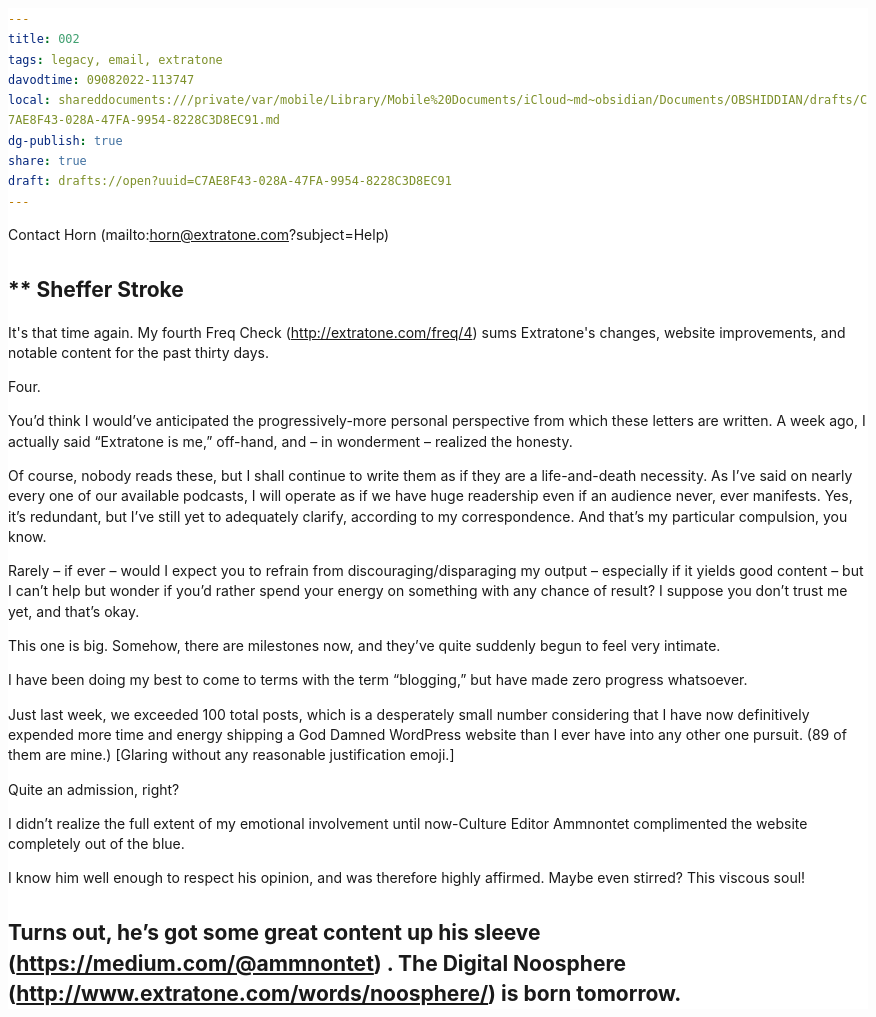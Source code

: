 ```yaml
---
title: 002
tags: legacy, email, extratone
davodtime: 09082022-113747
local: shareddocuments:///private/var/mobile/Library/Mobile%20Documents/iCloud~md~obsidian/Documents/OBSHIDDIAN/drafts/C7AE8F43-028A-47FA-9954-8228C3D8EC91.md
dg-publish: true
share: true
draft: drafts://open?uuid=C7AE8F43-028A-47FA-9954-8228C3D8EC91
---
```

Contact Horn (mailto:horn@extratone.com?subject=Help)


** Sheffer Stroke
------------------------------------------------------------

It's that time again. My fourth Freq Check (http://extratone.com/freq/4)  sums Extratone's changes, website improvements, and notable content for the past thirty days.

Four.

You’d think I would’ve anticipated the progressively-more personal perspective from which these letters are written. A week ago, I actually said “Extratone is me,” off-hand, and – in wonderment – realized the honesty.

Of course, nobody reads these, but I shall continue to write them as if they are a life-and-death necessity. As I’ve said on nearly every one of our available podcasts, I will operate as if we have huge readership even if an audience never, ever manifests. Yes, it’s redundant, but I’ve still yet to adequately clarify, according to my correspondence. And that’s my particular compulsion, you know.

Rarely – if ever – would I expect you to refrain from discouraging/disparaging my output – especially if it yields good content – but I can’t help but wonder if you’d rather spend your energy on something with any chance of result? I suppose you don’t trust me yet, and that’s okay.

This one is big. Somehow, there are milestones now, and they’ve quite suddenly begun to feel very intimate.

I have been doing my best to come to terms with the term “blogging,” but have made zero progress whatsoever.

Just last week, we exceeded 100 total posts, which is a desperately small number considering that I have now definitively expended more time and energy shipping a God Damned WordPress website than I ever have into any other one pursuit. (89 of them are mine.)
[Glaring without any reasonable justification emoji.]

Quite an admission, right?

I didn’t realize the full extent of my emotional involvement until now-Culture Editor Ammnontet complimented the website completely out of the blue.

I know him well enough to respect his opinion, and was therefore highly affirmed. Maybe even stirred? This viscous soul!

Turns out, he’s got some great content up his sleeve (https://medium.com/@ammnontet) . The Digital Noosphere (http://www.extratone.com/words/noosphere/) is born tomorrow.
------------------------------------------------------------
